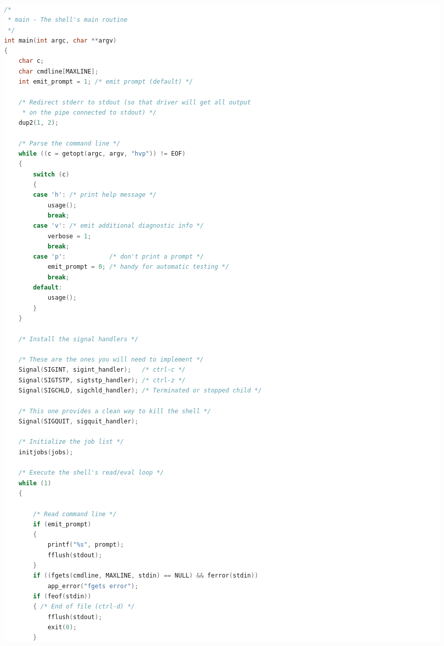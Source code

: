 ```c
/*
 * main - The shell's main routine 
 */
int main(int argc, char **argv)
{
    char c;
    char cmdline[MAXLINE];
    int emit_prompt = 1; /* emit prompt (default) */

    /* Redirect stderr to stdout (so that driver will get all output
     * on the pipe connected to stdout) */
    dup2(1, 2);

    /* Parse the command line */
    while ((c = getopt(argc, argv, "hvp")) != EOF)
    {
        switch (c)
        {
        case 'h': /* print help message */
            usage();
            break;
        case 'v': /* emit additional diagnostic info */
            verbose = 1;
            break;
        case 'p':            /* don't print a prompt */
            emit_prompt = 0; /* handy for automatic testing */
            break;
        default:
            usage();
        }
    }

    /* Install the signal handlers */

    /* These are the ones you will need to implement */
    Signal(SIGINT, sigint_handler);   /* ctrl-c */
    Signal(SIGTSTP, sigtstp_handler); /* ctrl-z */
    Signal(SIGCHLD, sigchld_handler); /* Terminated or stopped child */

    /* This one provides a clean way to kill the shell */
    Signal(SIGQUIT, sigquit_handler);

    /* Initialize the job list */
    initjobs(jobs);

    /* Execute the shell's read/eval loop */
    while (1)
    {

        /* Read command line */
        if (emit_prompt)
        {
            printf("%s", prompt);
            fflush(stdout);
        }
        if ((fgets(cmdline, MAXLINE, stdin) == NULL) && ferror(stdin))
            app_error("fgets error");
        if (feof(stdin))
        { /* End of file (ctrl-d) */
            fflush(stdout);
            exit(0);
        }

```